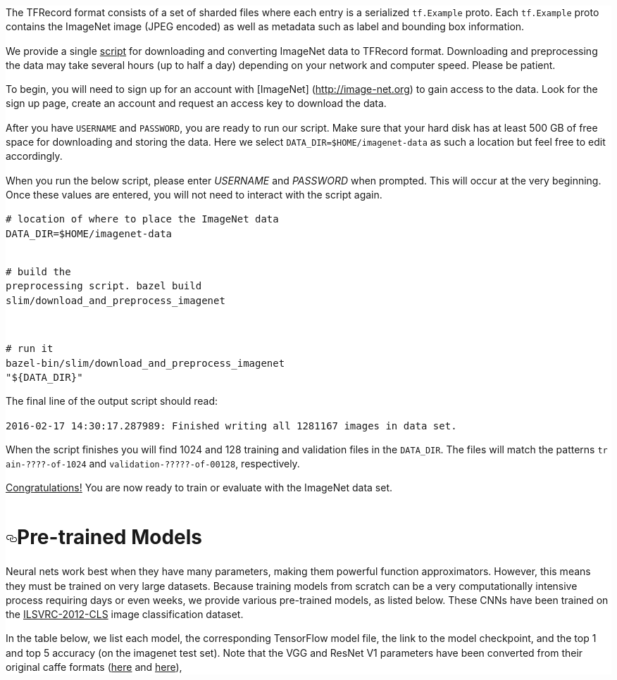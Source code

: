 <p>The TFRecord format consists of a set of sharded files where each entry is a serialized <code>tf.Example</code> proto. Each <code>tf.Example</code> proto contains the ImageNet image (JPEG encoded) as well as metadata such as label and bounding box information.</p>
<p>We provide a single <a href="/tensorflow/models/blob/master/research/slim/datasets/download_and_preprocess_imagenet.sh">script</a> for
downloading and converting ImageNet data to TFRecord format. Downloading and
preprocessing the data may take several hours (up to half a day) depending on
your network and computer speed. Please be patient.</p>
<p>To begin, you will need to sign up for an account with [ImageNet]
(<a href="http://image-net.org">http://image-net.org</a>) to gain access to the data. Look for the sign up page,
create an account and request an access key to download the data.</p>
<p>After you have <code>USERNAME</code> and <code>PASSWORD</code>, you are ready to run our script. Make
sure that your hard disk has at least 500 GB of free space for downloading and
storing the data. Here we select <code>DATA_DIR=$HOME/imagenet-data</code> as such a
location but feel free to edit accordingly.</p>
<p>When you run the below script, please enter <em>USERNAME</em> and <em>PASSWORD</em> when
prompted. This will occur at the very beginning. Once these values are entered,
you will not need to interact with the script again.</p>
<div class="highlight highlight-source-shell"><pre><span class="pl-c"><span class="pl-c">#</span> location of where to place the ImageNet data</span>
DATA_DIR=<span class="pl-smi">$HOME</span>/imagenet-data

<span class="pl-c"><span class="pl-c">#</span> build the preprocessing script.</span>
bazel build slim/download_and_preprocess_imagenet

<span class="pl-c"><span class="pl-c">#</span> run it</span>
bazel-bin/slim/download_and_preprocess_imagenet <span class="pl-s"><span class="pl-pds">"</span><span class="pl-smi">${DATA_DIR}</span><span class="pl-pds">"</span></span></pre></div>
<p>The final line of the output script should read:</p>
<div class="highlight highlight-source-shell"><pre>2016-02-17 14:30:17.287989: Finished writing all 1281167 images <span class="pl-k">in</span> data set.</pre></div>
<p>When the script finishes you will find 1024 and 128 training and validation
files in the <code>DATA_DIR</code>. The files will match the patterns <code>train-????-of-1024</code>
and <code>validation-?????-of-00128</code>, respectively.</p>
<p><a href="https://www.youtube.com/watch?v=9bZkp7q19f0">Congratulations!</a> You are now
ready to train or evaluate with the ImageNet data set.</p>
<h1><a href="#pre-trained-models" aria-hidden="true" class="anchor" id="user-content-pre-trained-models"><svg aria-hidden="true" class="octicon octicon-link" height="16" version="1.1" viewBox="0 0 16 16" width="16"><path fill-rule="evenodd" d="M4 9h1v1H4c-1.5 0-3-1.69-3-3.5S2.55 3 4 3h4c1.45 0 3 1.69 3 3.5 0 1.41-.91 2.72-2 3.25V8.59c.58-.45 1-1.27 1-2.09C10 5.22 8.98 4 8 4H4c-.98 0-2 1.22-2 2.5S3 9 4 9zm9-3h-1v1h1c1 0 2 1.22 2 2.5S13.98 12 13 12H9c-.98 0-2-1.22-2-2.5 0-.83.42-1.64 1-2.09V6.25c-1.09.53-2 1.84-2 3.25C6 11.31 7.55 13 9 13h4c1.45 0 3-1.69 3-3.5S14.5 6 13 6z"></path></svg></a>Pre-trained Models</h1>
<p><a id="user-content-Pretrained"></a></p>
<p>Neural nets work best when they have many parameters, making them powerful
function approximators.
However, this  means they must be trained on very large datasets. Because
training models from scratch can be a very computationally intensive process
requiring days or even weeks, we provide various pre-trained models,
as listed below. These CNNs have been trained on the
<a href="http://www.image-net.org/challenges/LSVRC/2012/">ILSVRC-2012-CLS</a>
image classification dataset.</p>
<p>In the table below, we list each model, the corresponding
TensorFlow model file, the link to the model checkpoint, and the top 1 and top 5
accuracy (on the imagenet test set).
Note that the VGG and ResNet V1 parameters have been converted from their original
caffe formats
(<a href="https://github.com/BVLC/caffe/wiki/Model-Zoo#models-used-by-the-vgg-team-in-ilsvrc-2014">here</a>
and
<a href="https://github.com/KaimingHe/deep-residual-networks">here</a>),